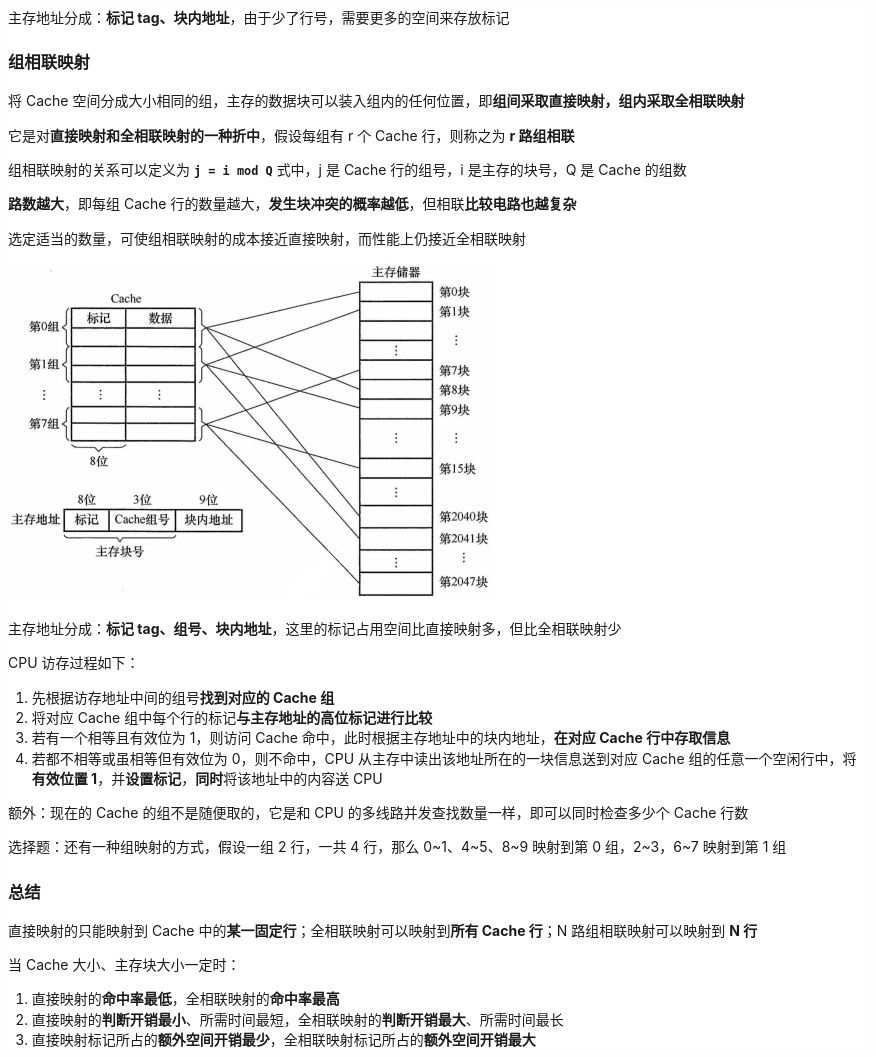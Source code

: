 主存地址分成：**标记 tag、块内地址**，由于少了行号，需要更多的空间来存放标记

### 组相联映射

将 Cache 空间分成大小相同的组，主存的数据块可以装入组内的任何位置，即**组间采取直接映射，组内采取全相联映射**

它是对**直接映射和全相联映射的一种折中**，假设每组有 r 个 Cache 行，则称之为 **r 路组相联**

组相联映射的关系可以定义为 **`j = i mod Q`** 式中，j 是 Cache 行的组号，i 是主存的块号，Q 是 Cache 的组数

**路数越大**，即每组 Cache 行的数量越大，**发生块冲突的概率越低**，但相联**比较电路也越复杂**

选定适当的数量，可使组相联映射的成本接近直接映射，而性能上仍接近全相联映射

![image-20211015193552644](..\images\image-20211015193552644.png)

主存地址分成：**标记 tag、组号、块内地址**，这里的标记占用空间比直接映射多，但比全相联映射少

CPU 访存过程如下：

1. 先根据访存地址中间的组号**找到对应的 Cache 组**
2. 将对应 Cache 组中每个行的标记**与主存地址的高位标记进行比较**
3. 若有一个相等且有效位为 1，则访问 Cache 命中，此时根据主存地址中的块内地址，**在对应 Cache 行中存取信息**
4. 若都不相等或虽相等但有效位为 0，则不命中，CPU 从主存中读出该地址所在的一块信息送到对应 Cache 组的任意一个空闲行中，将**有效位置 1**，并**设置标记**，**同时**将该地址中的内容送 CPU

额外：现在的 Cache 的组不是随便取的，它是和 CPU 的多线路并发查找数量一样，即可以同时检查多少个 Cache 行数

选择题：还有一种组映射的方式，假设一组 2 行，一共 4 行，那么 0~1、4~5、8~9 映射到第 0 组，2~3，6~7 映射到第 1 组

### 总结

直接映射的只能映射到 Cache 中的**某一固定行**；全相联映射可以映射到**所有 Cache 行**；N 路组相联映射可以映射到 **N 行**

当 Cache 大小、主存块大小一定时：

1. 直接映射的**命中率最低**，全相联映射的**命中率最高**
2. 直接映射的**判断开销最小**、所需时间最短，全相联映射的**判断开销最大**、所需时间最长
3. 直接映射标记所占的**额外空间开销最少**，全相联映射标记所占的**额外空间开销最大**
